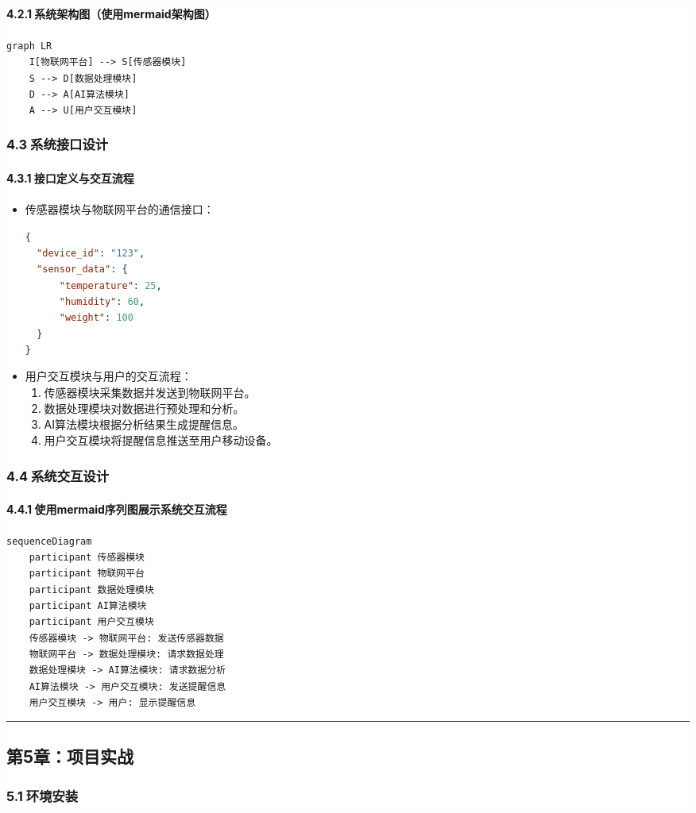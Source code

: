 #### 4.2.1 系统架构图（使用mermaid架构图）
```mermaid
graph LR
    I[物联网平台] --> S[传感器模块]
    S --> D[数据处理模块]
    D --> A[AI算法模块]
    A --> U[用户交互模块]
```

### 4.3 系统接口设计

#### 4.3.1 接口定义与交互流程
- 传感器模块与物联网平台的通信接口：
  ```json
  {
    "device_id": "123",
    "sensor_data": {
        "temperature": 25,
        "humidity": 60,
        "weight": 100
    }
  }
  ```
- 用户交互模块与用户的交互流程：
  1. 传感器模块采集数据并发送到物联网平台。
  2. 数据处理模块对数据进行预处理和分析。
  3. AI算法模块根据分析结果生成提醒信息。
  4. 用户交互模块将提醒信息推送至用户移动设备。

### 4.4 系统交互设计

#### 4.4.1 使用mermaid序列图展示系统交互流程
```mermaid
sequenceDiagram
    participant 传感器模块
    participant 物联网平台
    participant 数据处理模块
    participant AI算法模块
    participant 用户交互模块
    传感器模块 -> 物联网平台: 发送传感器数据
    物联网平台 -> 数据处理模块: 请求数据处理
    数据处理模块 -> AI算法模块: 请求数据分析
    AI算法模块 -> 用户交互模块: 发送提醒信息
    用户交互模块 -> 用户: 显示提醒信息
```

---

## 第5章：项目实战

### 5.1 环境安装
